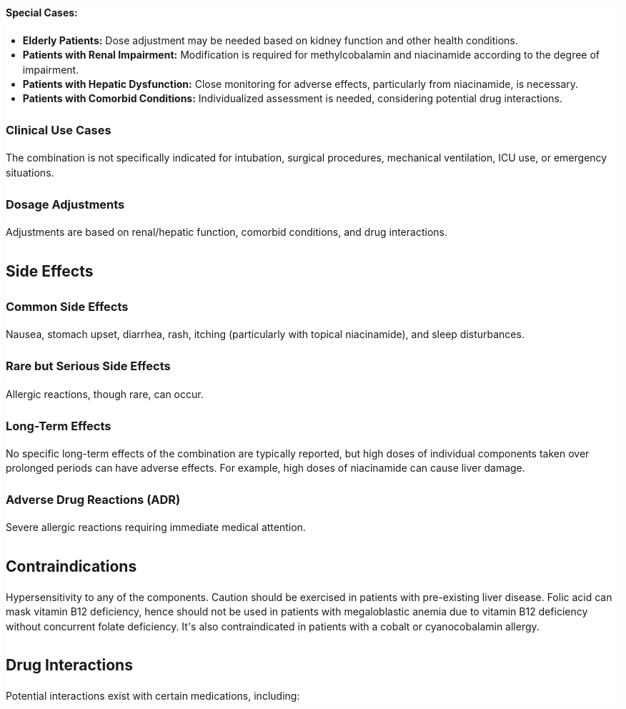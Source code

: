 #### **Special Cases:**
* **Elderly Patients:** Dose adjustment may be needed based on kidney function and other health conditions.
* **Patients with Renal Impairment:** Modification is required for methylcobalamin and niacinamide according to the degree of impairment.
* **Patients with Hepatic Dysfunction:** Close monitoring for adverse effects, particularly from niacinamide, is necessary.
* **Patients with Comorbid Conditions:** Individualized assessment is needed, considering potential drug interactions.

### **Clinical Use Cases**

The combination is not specifically indicated for intubation, surgical procedures, mechanical ventilation, ICU use, or emergency situations.


### **Dosage Adjustments**

Adjustments are based on renal/hepatic function, comorbid conditions, and drug interactions.  

## **Side Effects**

### **Common Side Effects**

Nausea, stomach upset, diarrhea, rash, itching (particularly with topical niacinamide), and sleep disturbances.

### **Rare but Serious Side Effects**

Allergic reactions, though rare, can occur.

### **Long-Term Effects**

No specific long-term effects of the combination are typically reported, but high doses of individual components taken over prolonged periods can have adverse effects.  For example, high doses of niacinamide can cause liver damage.

### **Adverse Drug Reactions (ADR)**

Severe allergic reactions requiring immediate medical attention.


## **Contraindications**

Hypersensitivity to any of the components.  Caution should be exercised in patients with pre-existing liver disease. Folic acid can mask vitamin B12 deficiency, hence should not be used in patients with megaloblastic anemia due to vitamin B12 deficiency without concurrent folate deficiency. It's also contraindicated in patients with a cobalt or cyanocobalamin allergy.

## **Drug Interactions**

Potential interactions exist with certain medications, including:
